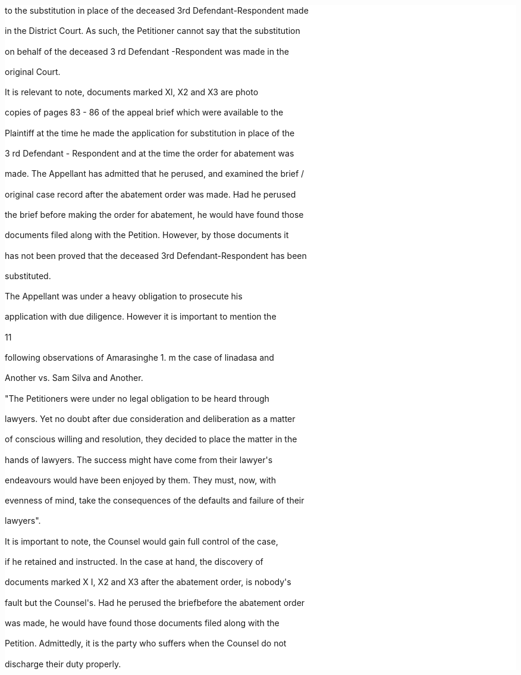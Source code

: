 to the substitution in place of the deceased 3rd Defendant-Respondent made

in the District Court. As such, the Petitioner cannot say that the substitution

on behalf of the deceased 3 rd Defendant -Respondent was made in the

original Court.

It is relevant to note, documents marked Xl, X2 and X3 are photo

copies of pages 83 - 86 of the appeal brief which were available to the

Plaintiff at the time he made the application for substitution in place of the

3 rd Defendant - Respondent and at the time the order for abatement was

made. The Appellant has admitted that he perused, and examined the brief /

original case record after the abatement order was made. Had he perused

the brief before making the order for abatement, he would have found those

documents filed along with the Petition. However, by those documents it

has not been proved that the deceased 3rd Defendant-Respondent has been

substituted.

The Appellant was under a heavy obligation to prosecute his

application with due diligence. However it is important to mention the

11

following observations of Amarasinghe 1. m the case of linadasa and

Another vs. Sam Silva and Another.

"The Petitioners were under no legal obligation to be heard through

lawyers. Yet no doubt after due consideration and deliberation as a matter

of conscious willing and resolution, they decided to place the matter in the

hands of lawyers. The success might have come from their lawyer's

endeavours would have been enjoyed by them. They must, now, with

evenness of mind, take the consequences of the defaults and failure of their

lawyers".

It is important to note, the Counsel would gain full control of the case,

if he retained and instructed. In the case at hand, the discovery of

documents marked X I, X2 and X3 after the abatement order, is nobody's

fault but the Counsel's. Had he perused the briefbefore the abatement order

was made, he would have found those documents filed along with the

Petition. Admittedly, it is the party who suffers when the Counsel do not

discharge their duty properly.
